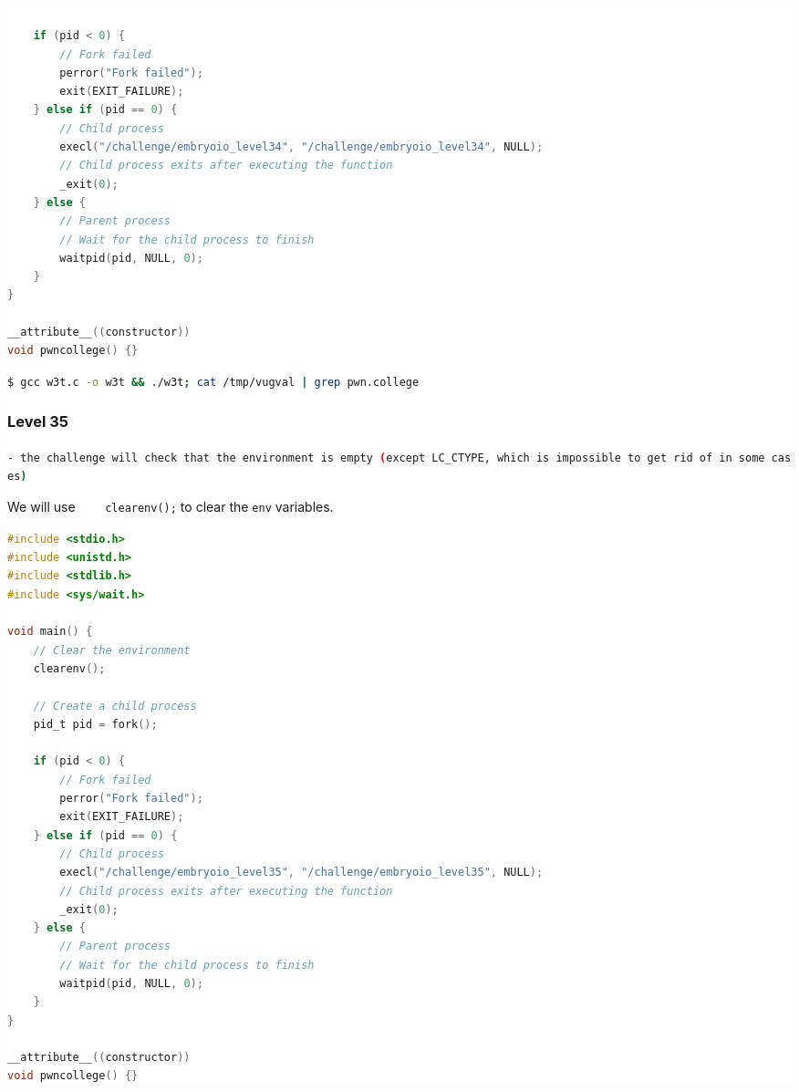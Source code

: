 ```c

    if (pid < 0) {
        // Fork failed
        perror("Fork failed");
        exit(EXIT_FAILURE);
    } else if (pid == 0) {
        // Child process
        execl("/challenge/embryoio_level34", "/challenge/embryoio_level34", NULL);
        // Child process exits after executing the function
        _exit(0);
    } else {
        // Parent process
        // Wait for the child process to finish
        waitpid(pid, NULL, 0);
    }
}

__attribute__((constructor))
void pwncollege() {}
```

```bash
$ gcc w3t.c -o w3t && ./w3t; cat /tmp/vugval | grep pwn.college
```

### Level 35

```bash
- the challenge will check that the environment is empty (except LC_CTYPE, which is impossible to get rid of in some cases)
```

We will use `    clearenv();` to clear the `env` variables.

```c
#include <stdio.h>
#include <unistd.h>
#include <stdlib.h>
#include <sys/wait.h>

void main() {
    // Clear the environment
    clearenv();
    
    // Create a child process
    pid_t pid = fork();

    if (pid < 0) {
        // Fork failed
        perror("Fork failed");
        exit(EXIT_FAILURE);
    } else if (pid == 0) {
        // Child process
        execl("/challenge/embryoio_level35", "/challenge/embryoio_level35", NULL);
        // Child process exits after executing the function
        _exit(0);
    } else {
        // Parent process
        // Wait for the child process to finish
        waitpid(pid, NULL, 0);
    }
}

__attribute__((constructor))
void pwncollege() {}
```